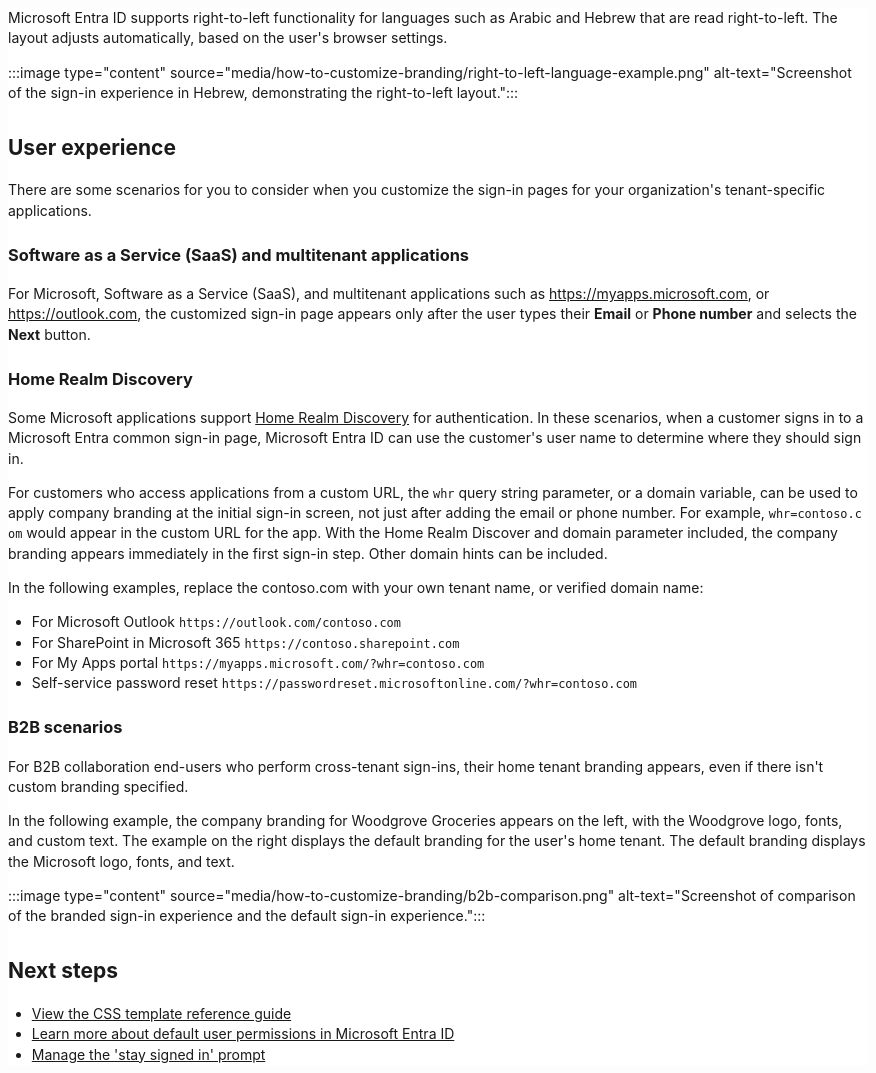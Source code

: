 Microsoft Entra ID supports right-to-left functionality for languages such as Arabic and Hebrew that are read right-to-left. The layout adjusts automatically, based on the user's browser settings.

:::image type="content" source="media/how-to-customize-branding/right-to-left-language-example.png" alt-text="Screenshot of the sign-in experience in Hebrew, demonstrating the right-to-left layout.":::

## User experience

There are some scenarios for you to consider when you customize the sign-in pages for your organization's tenant-specific applications.

### Software as a Service (SaaS) and multitenant applications

For Microsoft, Software as a Service (SaaS), and multitenant applications such as <https://myapps.microsoft.com>, or <https://outlook.com>, the customized sign-in page appears only after the user types their **Email** or **Phone number** and selects the **Next** button.

### Home Realm Discovery

Some Microsoft applications support [Home Realm Discovery](~/identity/enterprise-apps/home-realm-discovery-policy.md) for authentication. In these scenarios, when a customer signs in to a Microsoft Entra common sign-in page, Microsoft Entra ID can use the customer's user name to determine where they should sign in.

For customers who access applications from a custom URL, the `whr` query string parameter, or a domain variable, can be used to apply company branding at the initial sign-in screen, not just after adding the email or phone number. For example, `whr=contoso.com` would appear in the custom URL for the app. With the Home Realm Discover and domain parameter included, the company branding appears immediately in the first sign-in step. Other domain hints can be included.

In the following examples, replace the contoso.com with your own tenant name, or verified domain name:

- For Microsoft Outlook `https://outlook.com/contoso.com`
- For SharePoint in Microsoft 365 `https://contoso.sharepoint.com`
- For My Apps portal `https://myapps.microsoft.com/?whr=contoso.com`
- Self-service password reset `https://passwordreset.microsoftonline.com/?whr=contoso.com`

### B2B scenarios

For B2B collaboration end-users who perform cross-tenant sign-ins, their home tenant branding appears, even if there isn't custom branding specified.

In the following example, the company branding for Woodgrove Groceries appears on the left, with the Woodgrove logo, fonts, and custom text. The example on the right displays the default branding for the user's home tenant. The default branding displays the Microsoft logo, fonts, and text.

:::image type="content" source="media/how-to-customize-branding/b2b-comparison.png" alt-text="Screenshot of comparison of the branded sign-in experience and the default sign-in experience.":::

## Next steps

- [View the CSS template reference guide](reference-company-branding-css-template.md)
- [Learn more about default user permissions in Microsoft Entra ID](~/fundamentals/users-default-permissions.md)
- [Manage the 'stay signed in' prompt](how-to-manage-stay-signed-in-prompt.yml)
